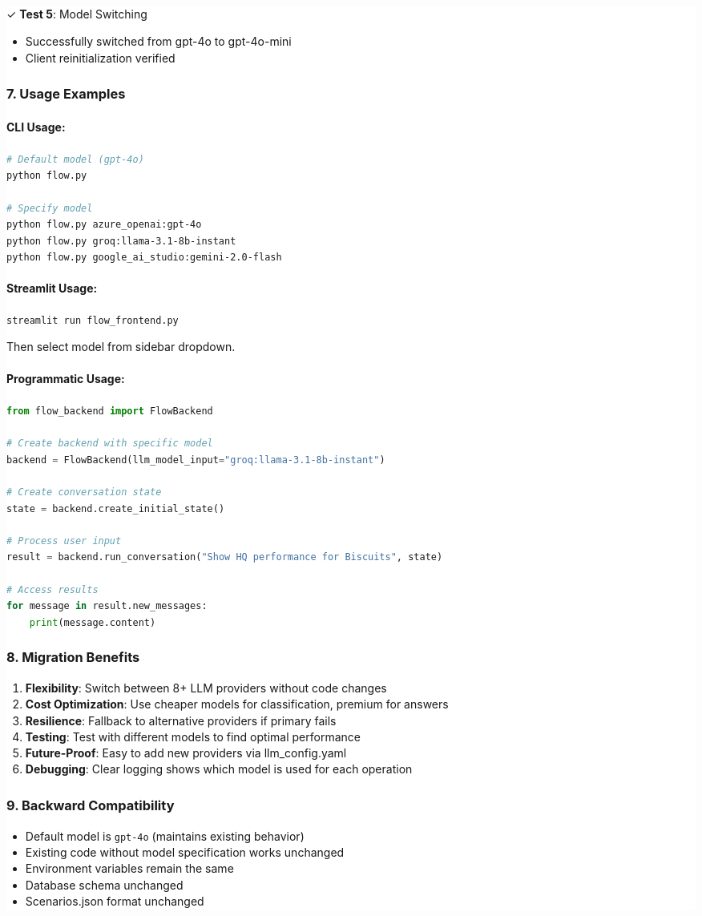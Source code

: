 ✓ **Test 5**: Model Switching
- Successfully switched from gpt-4o to gpt-4o-mini
- Client reinitialization verified

### 7. Usage Examples

#### CLI Usage:
```bash
# Default model (gpt-4o)
python flow.py

# Specify model
python flow.py azure_openai:gpt-4o
python flow.py groq:llama-3.1-8b-instant
python flow.py google_ai_studio:gemini-2.0-flash
```

#### Streamlit Usage:
```bash
streamlit run flow_frontend.py
```
Then select model from sidebar dropdown.

#### Programmatic Usage:
```python
from flow_backend import FlowBackend

# Create backend with specific model
backend = FlowBackend(llm_model_input="groq:llama-3.1-8b-instant")

# Create conversation state
state = backend.create_initial_state()

# Process user input
result = backend.run_conversation("Show HQ performance for Biscuits", state)

# Access results
for message in result.new_messages:
    print(message.content)
```

### 8. Migration Benefits

1. **Flexibility**: Switch between 8+ LLM providers without code changes
2. **Cost Optimization**: Use cheaper models for classification, premium for answers
3. **Resilience**: Fallback to alternative providers if primary fails
4. **Testing**: Test with different models to find optimal performance
5. **Future-Proof**: Easy to add new providers via llm_config.yaml
6. **Debugging**: Clear logging shows which model is used for each operation

### 9. Backward Compatibility

- Default model is `gpt-4o` (maintains existing behavior)
- Existing code without model specification works unchanged
- Environment variables remain the same
- Database schema unchanged
- Scenarios.json format unchanged
